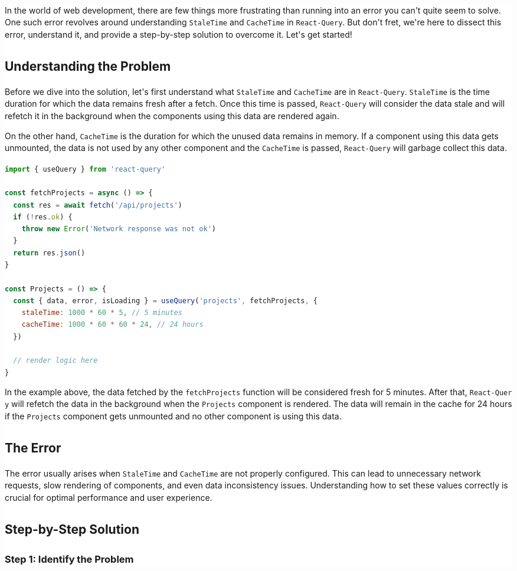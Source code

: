 In the world of web development, there are few things more frustrating than running into an error you can't quite seem to solve. One such error revolves around understanding `StaleTime` and `CacheTime` in `React-Query`. But don't fret, we're here to dissect this error, understand it, and provide a step-by-step solution to overcome it. Let's get started!

## Understanding the Problem

Before we dive into the solution, let's first understand what `StaleTime` and `CacheTime` are in `React-Query`. `StaleTime` is the time duration for which the data remains fresh after a fetch. Once this time is passed, `React-Query` will consider the data stale and will refetch it in the background when the components using this data are rendered again.

On the other hand, `CacheTime` is the duration for which the unused data remains in memory. If a component using this data gets unmounted, the data is not used by any other component and the `CacheTime` is passed, `React-Query` will garbage collect this data.

```javascript
import { useQuery } from 'react-query'

const fetchProjects = async () => {
  const res = await fetch('/api/projects')
  if (!res.ok) {
    throw new Error('Network response was not ok')
  }
  return res.json()
}

const Projects = () => {
  const { data, error, isLoading } = useQuery('projects', fetchProjects, {
    staleTime: 1000 * 60 * 5, // 5 minutes
    cacheTime: 1000 * 60 * 60 * 24, // 24 hours
  })

  // render logic here
}
```

In the example above, the data fetched by the `fetchProjects` function will be considered fresh for 5 minutes. After that, `React-Query` will refetch the data in the background when the `Projects` component is rendered. The data will remain in the cache for 24 hours if the `Projects` component gets unmounted and no other component is using this data.

## The Error

The error usually arises when `StaleTime` and `CacheTime` are not properly configured. This can lead to unnecessary network requests, slow rendering of components, and even data inconsistency issues. Understanding how to set these values correctly is crucial for optimal performance and user experience.

## Step-by-Step Solution

### Step 1: Identify the Problem
